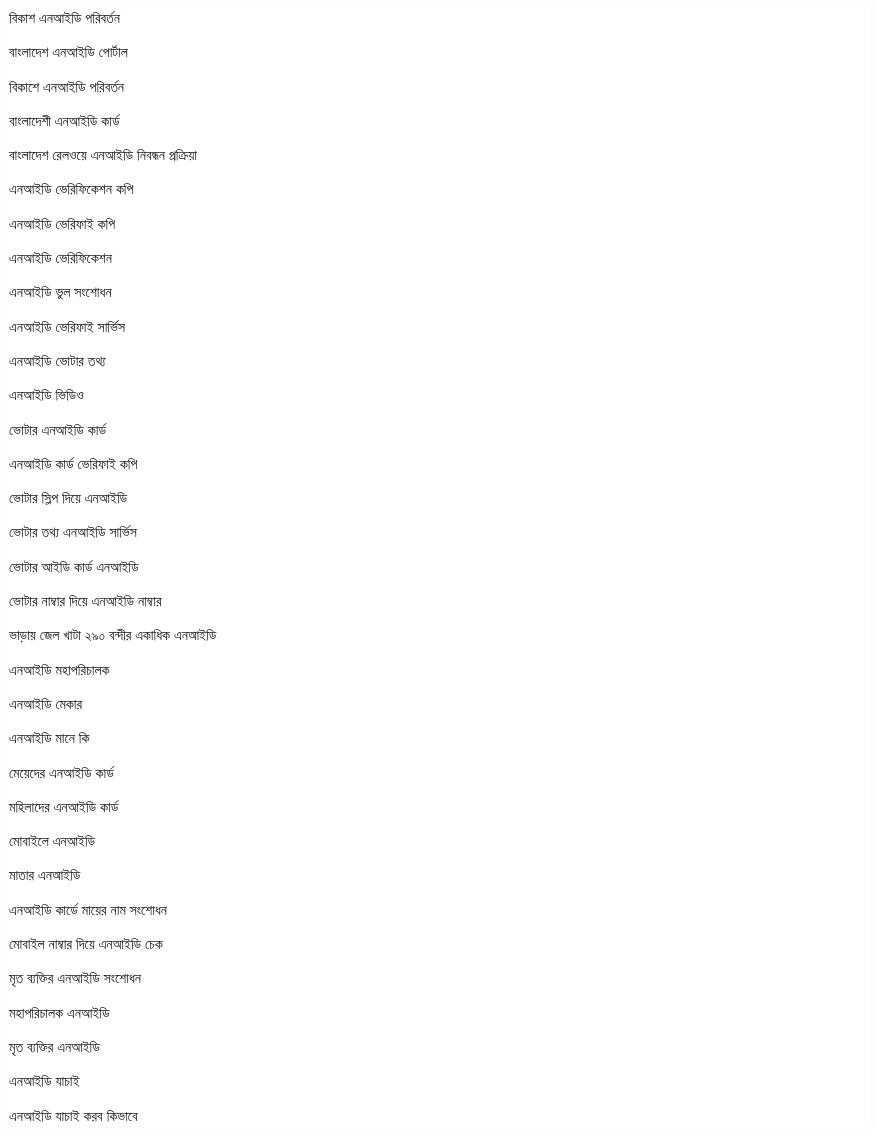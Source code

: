 বিকাশ এনআইডি পরিবর্তন

বাংলাদেশ এনআইডি পোর্টাল

বিকাশে এনআইডি পরিবর্তন

বাংলাদেশী এনআইডি কার্ড

বাংলাদেশ রেলওয়ে এনআইডি নিবন্ধন প্রক্রিয়া

এনআইডি ভেরিফিকেশন কপি

এনআইডি ভেরিফাই কপি

এনআইডি ভেরিফিকেশন

এনআইডি ভুল সংশোধন

এনআইডি ভেরিফাই সার্ভিস

এনআইডি ভোটার তথ্য

এনআইডি ভিডিও

ভোটার এনআইডি কার্ড

এনআইডি কার্ড ভেরিফাই কপি

ভোটার স্লিপ দিয়ে এনআইডি

ভোটার তথ্য এনআইডি সার্ভিস

ভোটার আইডি কার্ড এনআইডি

ভোটার নাম্বার দিয়ে এনআইডি নাম্বার

ভাড়ায় জেল খাটা ২৯০ বন্দীর একাধিক এনআইডি

এনআইডি মহাপরিচালক

এনআইডি মেকার

এনআইডি মানে কি

মেয়েদের এনআইডি কার্ড

মহিলাদের এনআইডি কার্ড

মোবাইলে এনআইডি

মাতার এনআইডি

এনআইডি কার্ডে মায়ের নাম সংশোধন

মোবাইল নাম্বার দিয়ে এনআইডি চেক

মৃত ব্যক্তির এনআইডি সংশোধন

মহাপরিচালক এনআইডি

মৃত ব্যক্তির এনআইডি

এনআইডি যাচাই

এনআইডি যাচাই করব কিভাবে
